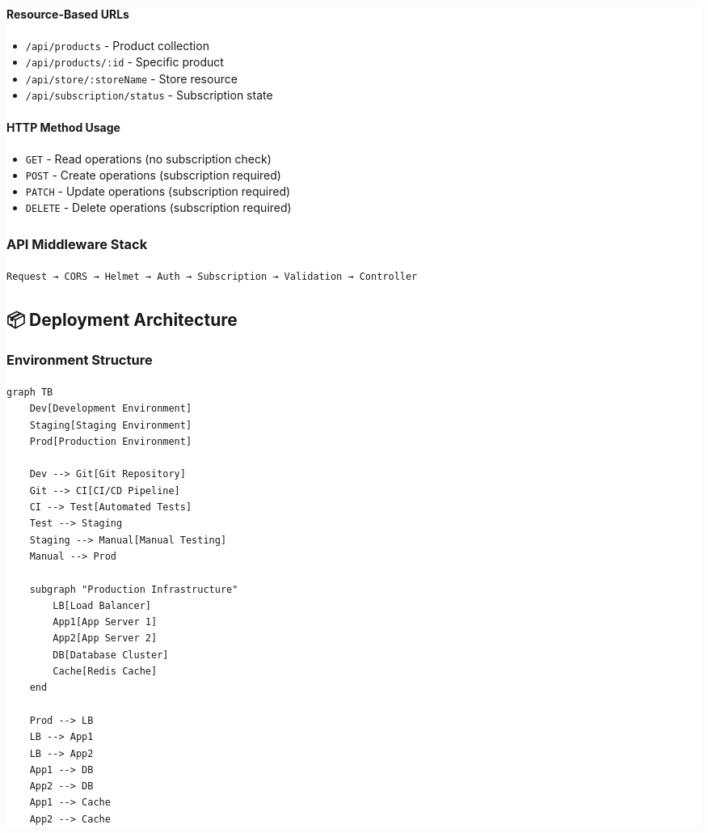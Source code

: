 #### Resource-Based URLs

- `/api/products` - Product collection
- `/api/products/:id` - Specific product
- `/api/store/:storeName` - Store resource
- `/api/subscription/status` - Subscription state

#### HTTP Method Usage

- `GET` - Read operations (no subscription check)
- `POST` - Create operations (subscription required)
- `PATCH` - Update operations (subscription required)
- `DELETE` - Delete operations (subscription required)

### API Middleware Stack

```
Request → CORS → Helmet → Auth → Subscription → Validation → Controller
```

## 📦 Deployment Architecture

### Environment Structure

```mermaid
graph TB
    Dev[Development Environment]
    Staging[Staging Environment]
    Prod[Production Environment]

    Dev --> Git[Git Repository]
    Git --> CI[CI/CD Pipeline]
    CI --> Test[Automated Tests]
    Test --> Staging
    Staging --> Manual[Manual Testing]
    Manual --> Prod

    subgraph "Production Infrastructure"
        LB[Load Balancer]
        App1[App Server 1]
        App2[App Server 2]
        DB[Database Cluster]
        Cache[Redis Cache]
    end

    Prod --> LB
    LB --> App1
    LB --> App2
    App1 --> DB
    App2 --> DB
    App1 --> Cache
    App2 --> Cache
```
